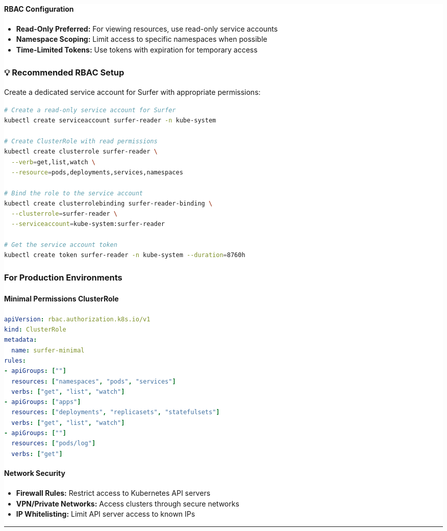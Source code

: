 #### RBAC Configuration
- **Read-Only Preferred:** For viewing resources, use read-only service accounts
- **Namespace Scoping:** Limit access to specific namespaces when possible
- **Time-Limited Tokens:** Use tokens with expiration for temporary access

### 💡 Recommended RBAC Setup

Create a dedicated service account for Surfer with appropriate permissions:

```bash
# Create a read-only service account for Surfer
kubectl create serviceaccount surfer-reader -n kube-system

# Create ClusterRole with read permissions
kubectl create clusterrole surfer-reader \
  --verb=get,list,watch \
  --resource=pods,deployments,services,namespaces

# Bind the role to the service account
kubectl create clusterrolebinding surfer-reader-binding \
  --clusterrole=surfer-reader \
  --serviceaccount=kube-system:surfer-reader

# Get the service account token
kubectl create token surfer-reader -n kube-system --duration=8760h
```

### For Production Environments

#### Minimal Permissions ClusterRole
```yaml
apiVersion: rbac.authorization.k8s.io/v1
kind: ClusterRole
metadata:
  name: surfer-minimal
rules:
- apiGroups: [""]
  resources: ["namespaces", "pods", "services"]
  verbs: ["get", "list", "watch"]
- apiGroups: ["apps"]
  resources: ["deployments", "replicasets", "statefulsets"]
  verbs: ["get", "list", "watch"]
- apiGroups: [""]
  resources: ["pods/log"]
  verbs: ["get"]
```

#### Network Security
- **Firewall Rules:** Restrict access to Kubernetes API servers
- **VPN/Private Networks:** Access clusters through secure networks
- **IP Whitelisting:** Limit API server access to known IPs

---